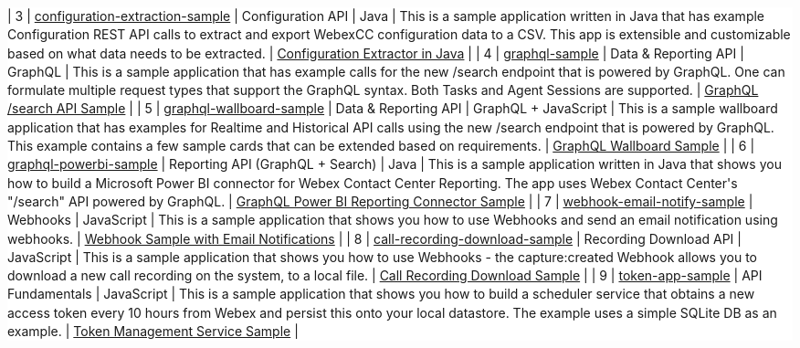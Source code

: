 | 3   | [configuration-extraction-sample](https://github.com/CiscoDevNet/webex-contact-center-api-samples/tree/main/configuration-extraction-sample)                    | Configuration API                | Java                                                                                                                              | This is a sample application written in Java that has example Configuration REST API calls to extract and export WebexCC configuration data to a CSV. This app is extensible and customizable based on what data needs to be extracted.                                                | [Configuration Extractor in Java](https://github.com/CiscoDevNet/webex-contact-center-api-samples/tree/main/configuration-extraction-sample)              |
| 4   | [graphql-sample](https://github.com/CiscoDevNet/webex-contact-center-api-samples/tree/main/graphql-sample)                                                      | Data & Reporting API             | GraphQL                                                                                                                           | This is a sample application that has example calls for the new /search endpoint that is powered by GraphQL. One can formulate multiple request types that support the GraphQL syntax. Both Tasks and Agent Sessions are supported.                                                    | [GraphQL /search API Sample](https://github.com/CiscoDevNet/webex-contact-center-api-samples/tree/main/graphql-sample)                                    |
| 5   | [graphql-wallboard-sample](https://github.com/CiscoDevNet/webex-contact-center-api-samples/tree/main/graphql-wallboard-sample)                                  | Data & Reporting API             | GraphQL + JavaScript                                                                                                              | This is a sample wallboard application that has examples for Realtime and Historical API calls using the new /search endpoint that is powered by GraphQL. This example contains a few sample cards that can be extended based on requirements.                                         | [GraphQL Wallboard Sample](https://github.com/CiscoDevNet/webex-contact-center-api-samples/tree/main/graphql-wallboard-sample)                            |
| 6   | [graphql-powerbi-sample](https://github.com/CiscoDevNet/webex-contact-center-api-samples/tree/main/graphql-powerbi-sample)                                      | Reporting API (GraphQL + Search) | Java                                                                                                                              | This is a sample application written in Java that shows you how to build a Microsoft Power BI connector for Webex Contact Center Reporting. The app uses Webex Contact Center's "/search" API powered by GraphQL.                                                                      | [GraphQL Power BI Reporting Connector Sample](https://github.com/CiscoDevNet/webex-contact-center-api-samples/tree/main/graphql-powerbi-sample)           |
| 7   | [webhook-email-notify-sample](https://github.com/CiscoDevNet/webex-contact-center-api-samples/tree/main/webhook-email-notify-sample)                            | Webhooks                         | JavaScript                                                                                                                        | This is a sample application that shows you how to use Webhooks and send an email notification using webhooks.                                                                                                                                                                         | [Webhook Sample with Email Notifications](https://github.com/CiscoDevNet/webex-contact-center-api-samples/tree/main/webhook-email-notify-sample)          |
| 8   | [call-recording-download-sample](https://github.com/CiscoDevNet/webex-contact-center-api-samples/tree/main/call-recording-download-sample)                      | Recording Download API           | JavaScript                                                                                                                        | This is a sample application that shows you how to use Webhooks - the capture:created Webhook allows you to download a new call recording on the system, to a local file.                                                                                                              | [Call Recording Download Sample](https://github.com/CiscoDevNet/webex-contact-center-api-samples/tree/main/call-recording-download-sample)                |
| 9   | [token-app-sample](https://github.com/CiscoDevNet/webex-contact-center-api-samples/tree/main/token-app-sample)                                                  | API Fundamentals                 | JavaScript                                                                                                                        | This is a sample application that shows you how to build a scheduler service that obtains a new access token every 10 hours from Webex and persist this onto your local datastore. The example uses a simple SQLite DB as an example.                                                  | [Token Management Service Sample](https://github.com/CiscoDevNet/webex-contact-center-api-samples/tree/main/token-app-sample)                             |